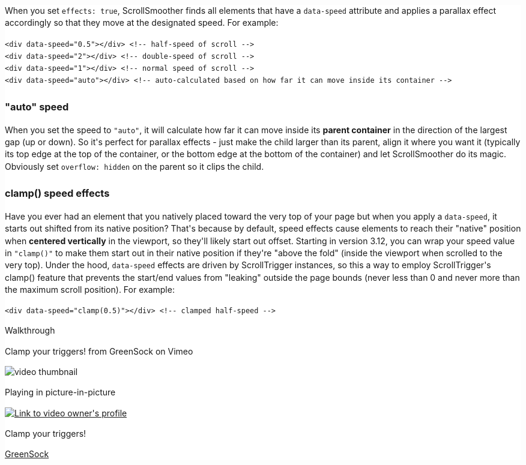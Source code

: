 When you set `effects: true`, ScrollSmoother finds all elements that have a `data-speed` attribute and applies a parallax effect accordingly so that they move at the designated speed. For example:

```codeBlockLines_p187
<div data-speed="0.5"></div> <!-- half-speed of scroll -->
<div data-speed="2"></div> <!-- double-speed of scroll -->
<div data-speed="1"></div> <!-- normal speed of scroll -->
<div data-speed="auto"></div> <!-- auto-calculated based on how far it can move inside its container -->

```

### "auto" speed [​](https://gsap.com/docs/v3/Plugins/ScrollSmoother/static.create()/\#auto-speed "Direct link to \"auto\" speed")

When you set the speed to `"auto"`, it will calculate how far it can move inside its **parent container** in the direction of the largest gap (up or down). So it's perfect for parallax effects - just make the child larger than its parent, align it where you want it (typically its top edge at the top of the container, or the bottom edge at the bottom of the container) and let ScrollSmoother do its magic. Obviously set `overflow: hidden` on the parent so it clips the child.

### clamp() speed effects [​](https://gsap.com/docs/v3/Plugins/ScrollSmoother/static.create()/\#clamp-speed-effects "Direct link to clamp() speed effects")

Have you ever had an element that you natively placed toward the very top of your page but when you apply a `data-speed`, it starts out shifted from its native position? That's because by default, speed effects cause elements to reach their "native" position when **centered vertically** in the viewport, so they'll likely start out offset. Starting in version 3.12, you can wrap your speed value in `"clamp()"` to make them start out in their native position if they're "above the fold" (inside the viewport when scrolled to the very top). Under the hood, `data-speed` effects are driven by ScrollTrigger instances, so this a way to employ ScrollTrigger's clamp() feature that prevents the start/end values from "leaking" outside the page bounds (never less than 0 and never more than the maximum scroll position). For example:

```codeBlockLines_p187
<div data-speed="clamp(0.5)"></div> <!-- clamped half-speed -->

```

Walkthrough

Clamp your triggers! from GreenSock on Vimeo

![video thumbnail](https://i.vimeocdn.com/video/1671688584-9eb84a9f619dceb1545fd4c8b3a74a740f1446b42a926e83afca8ec5f22257e4-d?mw=80&q=85)

Playing in picture-in-picture

[![Link to video owner's profile](https://i.vimeocdn.com/portrait/34768143_60x60?sig=f177f398fbd6f943578b3368c2fc677a1cafac361651c4b8c693f228a59fc819&v=1)](https://vimeo.com/greensock)

Clamp your triggers!

[GreenSock](https://vimeo.com/greensock)
